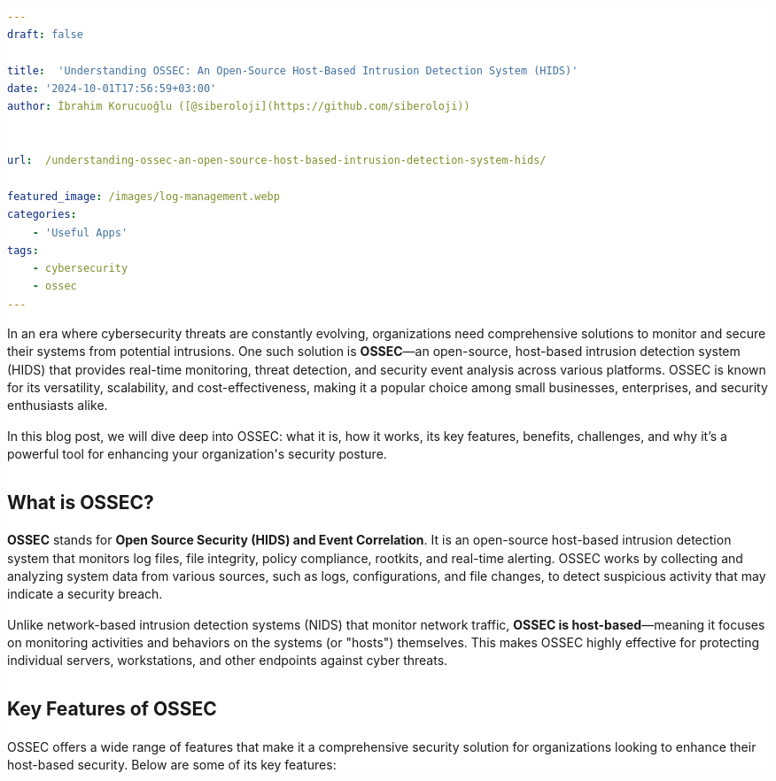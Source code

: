 ```yaml
---
draft: false

title:  'Understanding OSSEC: An Open-Source Host-Based Intrusion Detection System (HIDS)'
date: '2024-10-01T17:56:59+03:00'
author: İbrahim Korucuoğlu ([@siberoloji](https://github.com/siberoloji))
 
 
url:  /understanding-ossec-an-open-source-host-based-intrusion-detection-system-hids/
 
featured_image: /images/log-management.webp
categories:
    - 'Useful Apps'
tags:
    - cybersecurity
    - ossec
---
```



In an era where cybersecurity threats are constantly evolving, organizations need comprehensive solutions to monitor and secure their systems from potential intrusions. One such solution is **OSSEC**—an open-source, host-based intrusion detection system (HIDS) that provides real-time monitoring, threat detection, and security event analysis across various platforms. OSSEC is known for its versatility, scalability, and cost-effectiveness, making it a popular choice among small businesses, enterprises, and security enthusiasts alike.



In this blog post, we will dive deep into OSSEC: what it is, how it works, its key features, benefits, challenges, and why it’s a powerful tool for enhancing your organization's security posture.
## What is OSSEC?



**OSSEC** stands for **Open Source Security (HIDS) and Event Correlation**. It is an open-source host-based intrusion detection system that monitors log files, file integrity, policy compliance, rootkits, and real-time alerting. OSSEC works by collecting and analyzing system data from various sources, such as logs, configurations, and file changes, to detect suspicious activity that may indicate a security breach.



Unlike network-based intrusion detection systems (NIDS) that monitor network traffic, **OSSEC is host-based**—meaning it focuses on monitoring activities and behaviors on the systems (or "hosts") themselves. This makes OSSEC highly effective for protecting individual servers, workstations, and other endpoints against cyber threats.
## Key Features of OSSEC



OSSEC offers a wide range of features that make it a comprehensive security solution for organizations looking to enhance their host-based security. Below are some of its key features:
